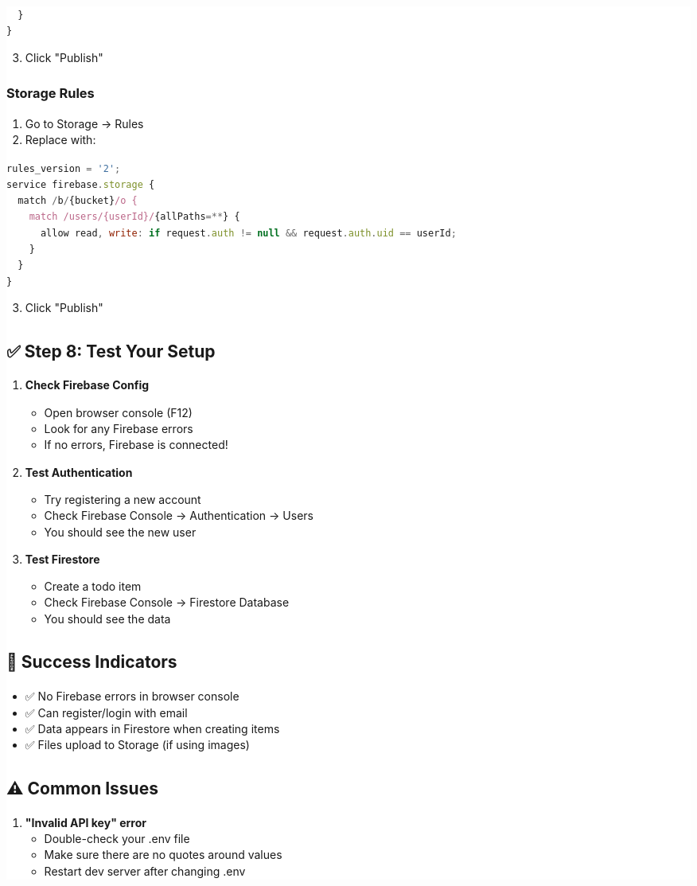 ```javascript
  }
}
```
3. Click "Publish"

### Storage Rules
1. Go to Storage → Rules
2. Replace with:
```javascript
rules_version = '2';
service firebase.storage {
  match /b/{bucket}/o {
    match /users/{userId}/{allPaths=**} {
      allow read, write: if request.auth != null && request.auth.uid == userId;
    }
  }
}
```
3. Click "Publish"

## ✅ Step 8: Test Your Setup

1. **Check Firebase Config**
   - Open browser console (F12)
   - Look for any Firebase errors
   - If no errors, Firebase is connected!

2. **Test Authentication**
   - Try registering a new account
   - Check Firebase Console → Authentication → Users
   - You should see the new user

3. **Test Firestore**
   - Create a todo item
   - Check Firebase Console → Firestore Database
   - You should see the data

## 🎉 Success Indicators

- ✅ No Firebase errors in browser console
- ✅ Can register/login with email
- ✅ Data appears in Firestore when creating items
- ✅ Files upload to Storage (if using images)

## ⚠️ Common Issues

1. **"Invalid API key" error**
   - Double-check your .env file
   - Make sure there are no quotes around values
   - Restart dev server after changing .env
